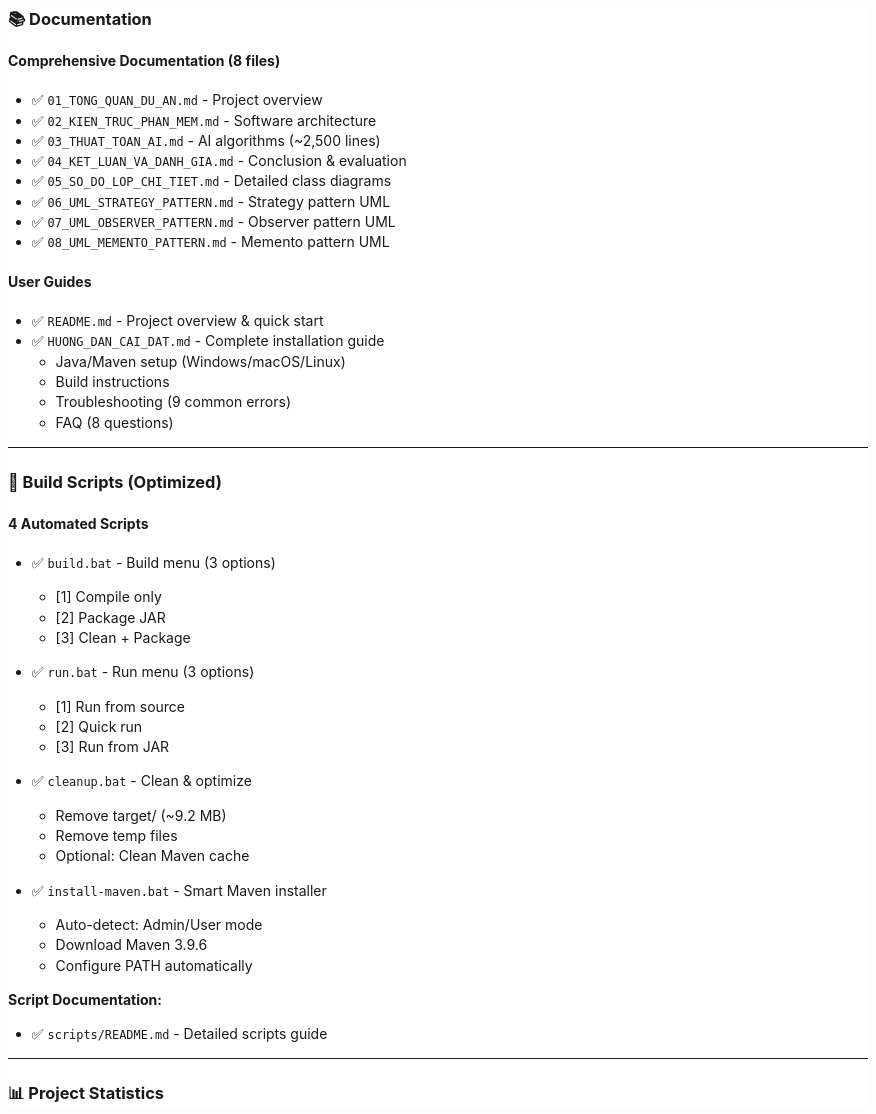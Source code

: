 
### 📚 Documentation

#### Comprehensive Documentation (8 files)
- ✅ `01_TONG_QUAN_DU_AN.md` - Project overview
- ✅ `02_KIEN_TRUC_PHAN_MEM.md` - Software architecture
- ✅ `03_THUAT_TOAN_AI.md` - AI algorithms (~2,500 lines)
- ✅ `04_KET_LUAN_VA_DANH_GIA.md` - Conclusion & evaluation
- ✅ `05_SO_DO_LOP_CHI_TIET.md` - Detailed class diagrams
- ✅ `06_UML_STRATEGY_PATTERN.md` - Strategy pattern UML
- ✅ `07_UML_OBSERVER_PATTERN.md` - Observer pattern UML
- ✅ `08_UML_MEMENTO_PATTERN.md` - Memento pattern UML

#### User Guides
- ✅ `README.md` - Project overview & quick start
- ✅ `HUONG_DAN_CAI_DAT.md` - Complete installation guide
  - Java/Maven setup (Windows/macOS/Linux)
  - Build instructions
  - Troubleshooting (9 common errors)
  - FAQ (8 questions)

---

### 🔨 Build Scripts (Optimized)

#### 4 Automated Scripts
- ✅ `build.bat` - Build menu (3 options)
  - [1] Compile only
  - [2] Package JAR
  - [3] Clean + Package
  
- ✅ `run.bat` - Run menu (3 options)
  - [1] Run from source
  - [2] Quick run
  - [3] Run from JAR
  
- ✅ `cleanup.bat` - Clean & optimize
  - Remove target/ (~9.2 MB)
  - Remove temp files
  - Optional: Clean Maven cache
  
- ✅ `install-maven.bat` - Smart Maven installer
  - Auto-detect: Admin/User mode
  - Download Maven 3.9.6
  - Configure PATH automatically

**Script Documentation:**
- ✅ `scripts/README.md` - Detailed scripts guide

---

### 📊 Project Statistics
